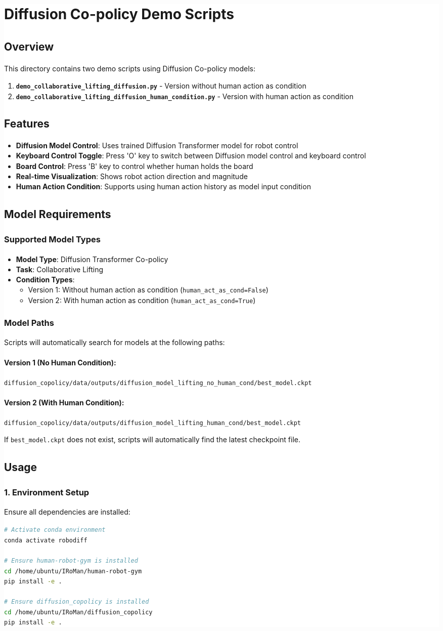 # Diffusion Co-policy Demo Scripts

## Overview

This directory contains two demo scripts using Diffusion Co-policy models:

1. **`demo_collaborative_lifting_diffusion.py`** - Version without human action as condition
2. **`demo_collaborative_lifting_diffusion_human_condition.py`** - Version with human action as condition

## Features

- **Diffusion Model Control**: Uses trained Diffusion Transformer model for robot control
- **Keyboard Control Toggle**: Press 'O' key to switch between Diffusion model control and keyboard control
- **Board Control**: Press 'B' key to control whether human holds the board
- **Real-time Visualization**: Shows robot action direction and magnitude
- **Human Action Condition**: Supports using human action history as model input condition

## Model Requirements

### Supported Model Types
- **Model Type**: Diffusion Transformer Co-policy
- **Task**: Collaborative Lifting
- **Condition Types**: 
  - Version 1: Without human action as condition (`human_act_as_cond=False`)
  - Version 2: With human action as condition (`human_act_as_cond=True`)

### Model Paths
Scripts will automatically search for models at the following paths:

#### Version 1 (No Human Condition):
```
diffusion_copolicy/data/outputs/diffusion_model_lifting_no_human_cond/best_model.ckpt
```

#### Version 2 (With Human Condition):
```
diffusion_copolicy/data/outputs/diffusion_model_lifting_human_cond/best_model.ckpt
```

If `best_model.ckpt` does not exist, scripts will automatically find the latest checkpoint file.

## Usage

### 1. Environment Setup
Ensure all dependencies are installed:
```bash
# Activate conda environment
conda activate robodiff

# Ensure human-robot-gym is installed
cd /home/ubuntu/IRoMan/human-robot-gym
pip install -e .

# Ensure diffusion_copolicy is installed
cd /home/ubuntu/IRoMan/diffusion_copolicy
pip install -e .
```
